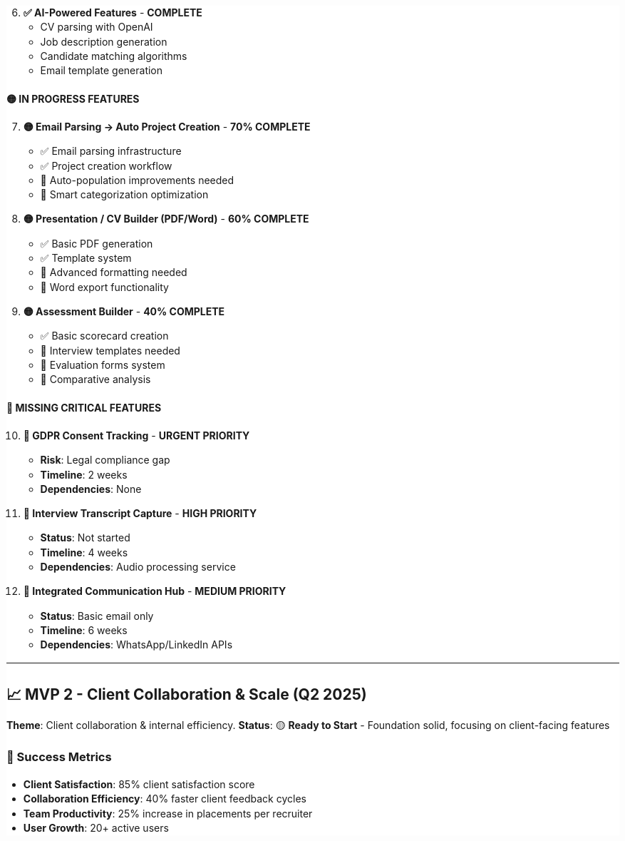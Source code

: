 6. **✅ AI-Powered Features** - **COMPLETE**
   - CV parsing with OpenAI
   - Job description generation
   - Candidate matching algorithms
   - Email template generation

#### 🟡 **IN PROGRESS FEATURES**

7. **🟡 Email Parsing → Auto Project Creation** - **70% COMPLETE**
   - ✅ Email parsing infrastructure
   - ✅ Project creation workflow
   - 🔄 Auto-population improvements needed
   - 🔄 Smart categorization optimization

8. **🟡 Presentation / CV Builder (PDF/Word)** - **60% COMPLETE**
   - ✅ Basic PDF generation
   - ✅ Template system
   - 🔄 Advanced formatting needed
   - 🔄 Word export functionality

9. **🟡 Assessment Builder** - **40% COMPLETE**
   - ✅ Basic scorecard creation
   - 🔄 Interview templates needed
   - 🔄 Evaluation forms system
   - 🔄 Comparative analysis

#### 🔴 **MISSING CRITICAL FEATURES**

10. **🔴 GDPR Consent Tracking** - **URGENT PRIORITY**
    - **Risk**: Legal compliance gap
    - **Timeline**: 2 weeks
    - **Dependencies**: None

11. **🔴 Interview Transcript Capture** - **HIGH PRIORITY**
    - **Status**: Not started
    - **Timeline**: 4 weeks
    - **Dependencies**: Audio processing service

12. **🔴 Integrated Communication Hub** - **MEDIUM PRIORITY**
    - **Status**: Basic email only
    - **Timeline**: 6 weeks
    - **Dependencies**: WhatsApp/LinkedIn APIs

---

## 📈 MVP 2 - Client Collaboration & Scale (Q2 2025)

**Theme**: Client collaboration & internal efficiency.
**Status**: 🟡 **Ready to Start** - Foundation solid, focusing on client-facing features

### 🎯 Success Metrics
- **Client Satisfaction**: 85% client satisfaction score
- **Collaboration Efficiency**: 40% faster client feedback cycles
- **Team Productivity**: 25% increase in placements per recruiter
- **User Growth**: 20+ active users
